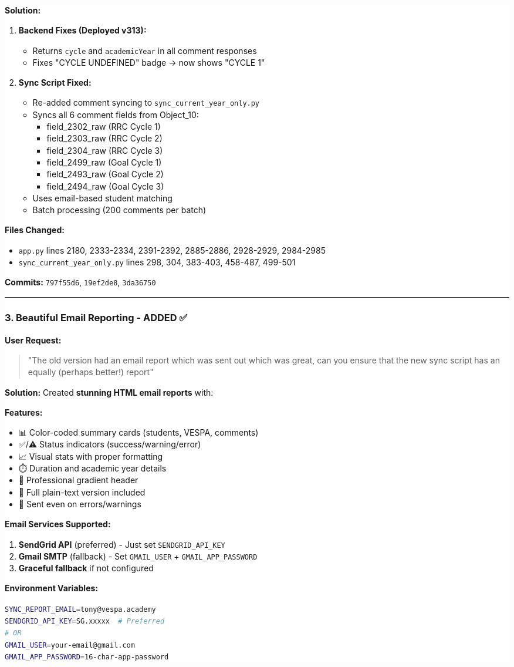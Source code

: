 **Solution:**
1. **Backend Fixes (Deployed v313):**
   - Returns `cycle` and `academicYear` in all comment responses
   - Fixes "CYCLE UNDEFINED" badge → now shows "CYCLE 1"
   
2. **Sync Script Fixed:**
   - Re-added comment syncing to `sync_current_year_only.py`
   - Syncs all 6 comment fields from Object_10:
     - field_2302_raw (RRC Cycle 1)
     - field_2303_raw (RRC Cycle 2)
     - field_2304_raw (RRC Cycle 3)
     - field_2499_raw (Goal Cycle 1)
     - field_2493_raw (Goal Cycle 2)
     - field_2494_raw (Goal Cycle 3)
   - Uses email-based student matching
   - Batch processing (200 comments per batch)

**Files Changed:**
- `app.py` lines 2180, 2333-2334, 2391-2392, 2885-2886, 2928-2929, 2984-2985
- `sync_current_year_only.py` lines 298, 304, 383-403, 458-487, 499-501

**Commits:** `797f55d6`, `19ef2de8`, `3da36750`

---

### **3. Beautiful Email Reporting - ADDED ✅**

**User Request:**
> "The old version had an email report which was sent out which was great, can you ensure that the new sync script has an equally (perhaps better!) report"

**Solution:**
Created **stunning HTML email reports** with:

**Features:**
- 📊 Color-coded summary cards (students, VESPA, comments)
- ✅/⚠️ Status indicators (success/warning/error)
- 📈 Visual stats with proper formatting
- ⏱️ Duration and academic year details
- 🎨 Professional gradient header
- 📝 Full plain-text version included
- 🔔 Sent even on errors/warnings

**Email Services Supported:**
1. **SendGrid API** (preferred) - Just set `SENDGRID_API_KEY`
2. **Gmail SMTP** (fallback) - Set `GMAIL_USER` + `GMAIL_APP_PASSWORD`
3. **Graceful fallback** if not configured

**Environment Variables:**
```bash
SYNC_REPORT_EMAIL=tony@vespa.academy
SENDGRID_API_KEY=SG.xxxxx  # Preferred
# OR
GMAIL_USER=your-email@gmail.com
GMAIL_APP_PASSWORD=16-char-app-password
```
